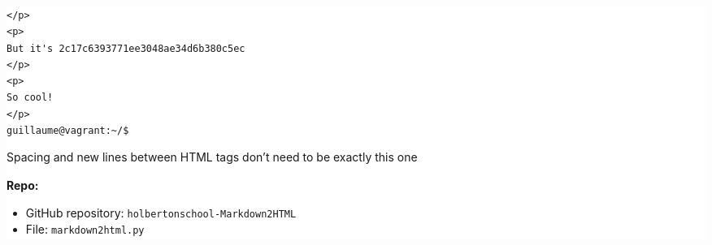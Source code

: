 ```
</p>
<p>
But it's 2c17c6393771ee3048ae34d6b380c5ec
</p>
<p>
So cool!
</p>
guillaume@vagrant:~/$

```

Spacing and new lines between HTML tags don’t need to be exactly this one

**Repo:**

-   GitHub repository:  `holbertonschool-Markdown2HTML`
-   File:  `markdown2html.py`
